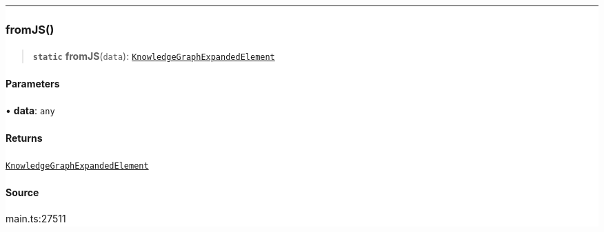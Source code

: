 ***

### fromJS()

> **`static`** **fromJS**(`data`): [`KnowledgeGraphExpandedElement`](KnowledgeGraphExpandedElement.md)

#### Parameters

• **data**: `any`

#### Returns

[`KnowledgeGraphExpandedElement`](KnowledgeGraphExpandedElement.md)

#### Source

main.ts:27511
